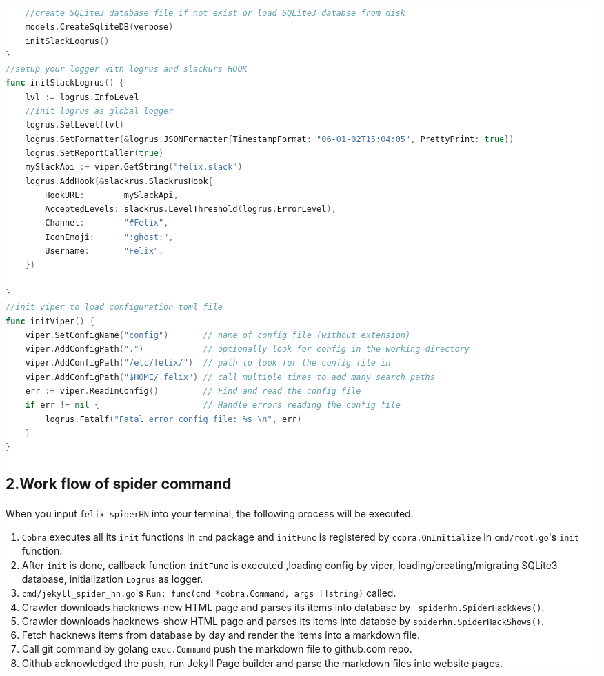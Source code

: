 ```go
	//create SQLite3 database file if not exist or load SQLite3 databse from disk
	models.CreateSqliteDB(verbose)
	initSlackLogrus()
}
//setup your logger with logrus and slackurs HOOK
func initSlackLogrus() {
	lvl := logrus.InfoLevel
	//init logrus as global logger
	logrus.SetLevel(lvl)
	logrus.SetFormatter(&logrus.JSONFormatter{TimestampFormat: "06-01-02T15:04:05", PrettyPrint: true})
	logrus.SetReportCaller(true)
	mySlackApi := viper.GetString("felix.slack")
	logrus.AddHook(&slackrus.SlackrusHook{
		HookURL:        mySlackApi,
		AcceptedLevels: slackrus.LevelThreshold(logrus.ErrorLevel),
		Channel:        "#Felix",
		IconEmoji:      ":ghost:",
		Username:       "Felix",
	})

}
//init viper to load configuration toml file
func initViper() {
	viper.SetConfigName("config")       // name of config file (without extension)
	viper.AddConfigPath(".")            // optionally look for config in the working directory
	viper.AddConfigPath("/etc/felix/")  // path to look for the config file in
	viper.AddConfigPath("$HOME/.felix") // call multiple times to add many search paths
	err := viper.ReadInConfig()         // Find and read the config file
	if err != nil {                     // Handle errors reading the config file
		logrus.Fatalf("Fatal error config file: %s \n", err)
	}
}
```

## 2.Work flow of spider command 

When you input `felix spiderHN` into your terminal, the following process will be executed.

1. `Cobra` executes all its `init` functions in `cmd` package and `initFunc` is registered by `cobra.OnInitialize` in `cmd/root.go`'s `init`function.
2. After `init` is done, callback function `initFunc` is executed ,loading config by viper, loading/creating/migrating SQLite3 database, initialization `Logrus` as logger.
3. `cmd/jekyll_spider_hn.go`'s `Run: func(cmd *cobra.Command, args []string)` called.
4. Crawler downloads hacknews-new HTML page and parses its items into database by ` spiderhn.SpiderHackNews()`.
5. Crawler downloads hacknews-show HTML page and parses its items into databse by `spiderhn.SpiderHackShows()`.
6. Fetch hacknews items from database by day and render the items into a markdown file.
7. Call git command by golang `exec.Command` push the markdown file to github.com repo.
8. Github acknowledged the push, run Jekyll Page builder and parse the markdown files into website pages.
